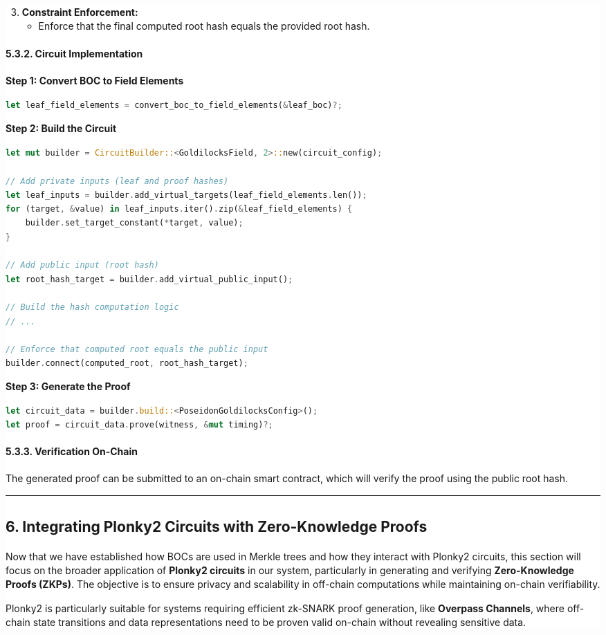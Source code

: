 3. **Constraint Enforcement:**  
   - Enforce that the final computed root hash equals the provided root hash.  

#### 5.3.2. Circuit Implementation  

**Step 1: Convert BOC to Field Elements**  

```rust  
let leaf_field_elements = convert_boc_to_field_elements(&leaf_boc)?;  
```  

**Step 2: Build the Circuit**  

```rust  
let mut builder = CircuitBuilder::<GoldilocksField, 2>::new(circuit_config);  

// Add private inputs (leaf and proof hashes)  
let leaf_inputs = builder.add_virtual_targets(leaf_field_elements.len());  
for (target, &value) in leaf_inputs.iter().zip(&leaf_field_elements) {  
    builder.set_target_constant(*target, value);  
}  

// Add public input (root hash)  
let root_hash_target = builder.add_virtual_public_input();  

// Build the hash computation logic  
// ...  

// Enforce that computed root equals the public input  
builder.connect(computed_root, root_hash_target);  
```  

**Step 3: Generate the Proof**  

```rust  
let circuit_data = builder.build::<PoseidonGoldilocksConfig>();  
let proof = circuit_data.prove(witness, &mut timing)?;  
```  

#### 5.3.3. Verification On-Chain  

The generated proof can be submitted to an on-chain smart contract, which will verify the proof using the public root hash.  

---

## **6. Integrating Plonky2 Circuits with Zero-Knowledge Proofs**

Now that we have established how BOCs are used in Merkle trees and how they interact with Plonky2 circuits, this section will focus on the broader application of **Plonky2 circuits** in our system, particularly in generating and verifying **Zero-Knowledge Proofs (ZKPs)**. The objective is to ensure privacy and scalability in off-chain computations while maintaining on-chain verifiability.

Plonky2 is particularly suitable for systems requiring efficient zk-SNARK proof generation, like **Overpass Channels**, where off-chain state transitions and data representations need to be proven valid on-chain without revealing sensitive data.
